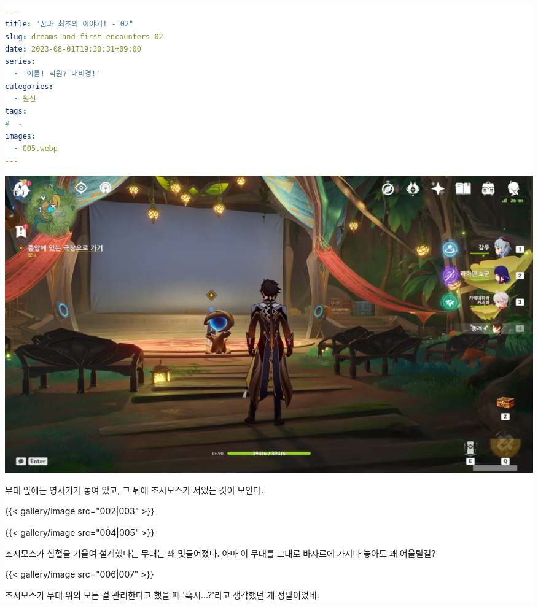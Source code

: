 ```yaml
---
title: "꿈과 최초의 이야기! - 02"
slug: dreams-and-first-encounters-02
date: 2023-08-01T19:30:31+09:00
series:
  - '여름! 낙원? 대비경!'
categories:
  - 원신
tags:
#  - 
images:
  - 005.webp
---
```


![](001.webp)

무대 앞에는 영사기가 놓여 있고, 그 뒤에 조시모스가 서있는 것이 보인다.

{{< gallery/image src="002|003" >}}

{{< gallery/image src="004|005" >}}

조시모스가 심혈을 기울여 설계했다는 무대는 꽤 멋들어졌다. 아마 이 무대를 그대로 바자르에 가져다 놓아도 꽤 어울릴걸?

{{< gallery/image src="006|007" >}}

조시모스가 무대 위의 모든 걸 관리한다고 했을 때 '혹시...?'라고 생각했던 게 정말이었네.
